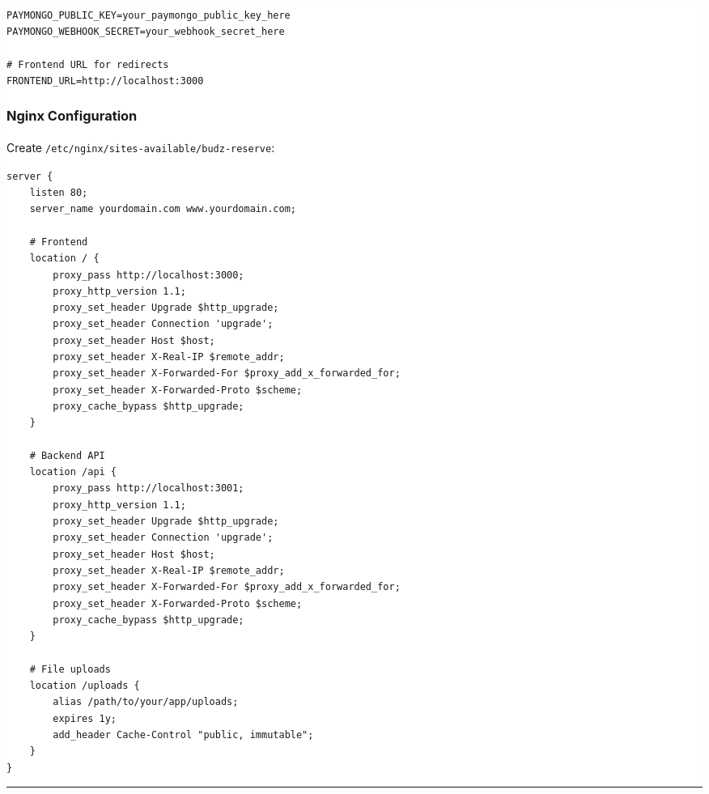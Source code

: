 ```env
PAYMONGO_PUBLIC_KEY=your_paymongo_public_key_here
PAYMONGO_WEBHOOK_SECRET=your_webhook_secret_here

# Frontend URL for redirects
FRONTEND_URL=http://localhost:3000
```

### Nginx Configuration
Create `/etc/nginx/sites-available/budz-reserve`:

```nginx
server {
    listen 80;
    server_name yourdomain.com www.yourdomain.com;

    # Frontend
    location / {
        proxy_pass http://localhost:3000;
        proxy_http_version 1.1;
        proxy_set_header Upgrade $http_upgrade;
        proxy_set_header Connection 'upgrade';
        proxy_set_header Host $host;
        proxy_set_header X-Real-IP $remote_addr;
        proxy_set_header X-Forwarded-For $proxy_add_x_forwarded_for;
        proxy_set_header X-Forwarded-Proto $scheme;
        proxy_cache_bypass $http_upgrade;
    }

    # Backend API
    location /api {
        proxy_pass http://localhost:3001;
        proxy_http_version 1.1;
        proxy_set_header Upgrade $http_upgrade;
        proxy_set_header Connection 'upgrade';
        proxy_set_header Host $host;
        proxy_set_header X-Real-IP $remote_addr;
        proxy_set_header X-Forwarded-For $proxy_add_x_forwarded_for;
        proxy_set_header X-Forwarded-Proto $scheme;
        proxy_cache_bypass $http_upgrade;
    }

    # File uploads
    location /uploads {
        alias /path/to/your/app/uploads;
        expires 1y;
        add_header Cache-Control "public, immutable";
    }
}
```

---
